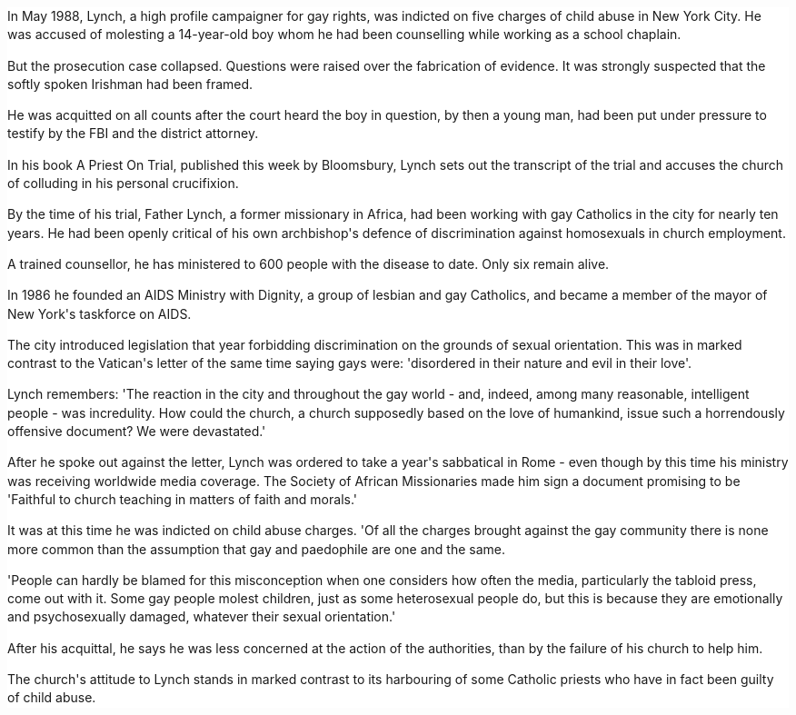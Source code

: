 In May 1988, Lynch, a high profile campaigner for gay rights, was indicted on five charges of child abuse in New York City.
He was accused of molesting a 14-year-old boy whom he had been counselling while working as a school chaplain.

But the prosecution case collapsed.
Questions were raised over the fabrication of evidence.
It was strongly suspected that the softly spoken Irishman had been framed.

He was acquitted on all counts after the court heard the boy in question, by then a young man, had been put under pressure to testify by the FBI and the district attorney.

In his book A Priest On Trial, published this week by Bloomsbury, Lynch sets out the transcript of the trial and accuses the church of colluding in his personal crucifixion.

By the time of his trial, Father Lynch, a former missionary in Africa, had been working with gay Catholics in the city for nearly ten years.
He had been openly critical of his own archbishop's defence of discrimination against homosexuals in church employment.

A trained counsellor, he has ministered to 600 people with the disease to date.
Only six remain alive.

In 1986 he founded an AIDS Ministry with Dignity, a group of lesbian and gay Catholics, and became a member of the mayor of New York's taskforce on AIDS.

The city introduced legislation that year forbidding discrimination on the grounds of sexual orientation.
This was in marked contrast to the Vatican's letter of the same time saying gays were: 'disordered in their nature and evil in their love'.

Lynch remembers: 'The reaction in the city and throughout the gay world - and, indeed, among many reasonable, intelligent people - was incredulity.
How could the church, a church supposedly based on the love of humankind, issue such a horrendously offensive document?
We were devastated.'

After he spoke out against the letter, Lynch was ordered to take a year's sabbatical in Rome - even though by this time his ministry was receiving worldwide media coverage.
The Society of African Missionaries made him sign a document promising to be 'Faithful to church teaching in matters of faith and morals.'

It was at this time he was indicted on child abuse charges.
'Of all the charges brought against the gay community there is none more common than the assumption that gay and paedophile are one and the same.

'People can hardly be blamed for this misconception when one considers how often the media, particularly the tabloid press, come out with it.
Some gay people molest children, just as some heterosexual people do, but this is because they are emotionally and psychosexually damaged, whatever their sexual orientation.'

After his acquittal, he says he was less concerned at the action of the authorities, than by the failure of his church to help him.

The church's attitude to Lynch stands in marked contrast to its harbouring of some Catholic priests who have in fact been guilty of child abuse.

